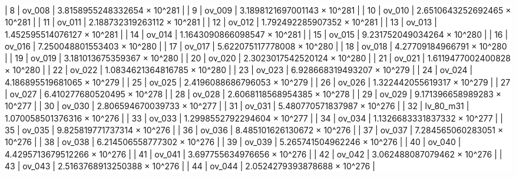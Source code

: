 | 8 | ov_008 | 3.8158955248332654 × 10^281 |
| 9 | ov_009 | 3.1898121697001143 × 10^281 |
| 10 | ov_010 | 2.6510643252692465 × 10^281 |
| 11 | ov_011 | 2.188732319263112 × 10^281 |
| 12 | ov_012 | 1.792492285907352 × 10^281 |
| 13 | ov_013 | 1.452595514076127 × 10^281 |
| 14 | ov_014 | 1.1643090866098547 × 10^281 |
| 15 | ov_015 | 9.231752049034264 × 10^280 |
| 16 | ov_016 | 7.250048801553403 × 10^280 |
| 17 | ov_017 | 5.622075117778008 × 10^280 |
| 18 | ov_018 | 4.27709184966791 × 10^280 |
| 19 | ov_019 | 3.181013675359367 × 10^280 |
| 20 | ov_020 | 2.3023017542520124 × 10^280 |
| 21 | ov_021 | 1.6119477002400828 × 10^280 |
| 22 | ov_022 | 1.0834621364816785 × 10^280 |
| 23 | ov_023 | 6.928668319493207 × 10^279 |
| 24 | ov_024 | 4.186895519681065 × 10^279 |
| 25 | ov_025 | 2.4196088686796053 × 10^279 |
| 26 | ov_026 | 1.322442055619317 × 10^279 |
| 27 | ov_027 | 6.410277680520495 × 10^278 |
| 28 | ov_028 | 2.6068118568954385 × 10^278 |
| 29 | ov_029 | 9.171396658989283 × 10^277 |
| 30 | ov_030 | 2.806594670039733 × 10^277 |
| 31 | ov_031 | 5.480770571837987 × 10^276 |
| 32 | lv_80_m31 | 1.070058501376316 × 10^276 |
| 33 | ov_033 | 1.2998552792294604 × 10^277 |
| 34 | ov_034 | 1.1326683331837332 × 10^277 |
| 35 | ov_035 | 9.825819771737314 × 10^276 |
| 36 | ov_036 | 8.485101626130672 × 10^276 |
| 37 | ov_037 | 7.284565060283051 × 10^276 |
| 38 | ov_038 | 6.214506558777302 × 10^276 |
| 39 | ov_039 | 5.265741504962246 × 10^276 |
| 40 | ov_040 | 4.4295713679512266 × 10^276 |
| 41 | ov_041 | 3.697755634976656 × 10^276 |
| 42 | ov_042 | 3.062488087079462 × 10^276 |
| 43 | ov_043 | 2.5163768913250388 × 10^276 |
| 44 | ov_044 | 2.0524279393878688 × 10^276 |